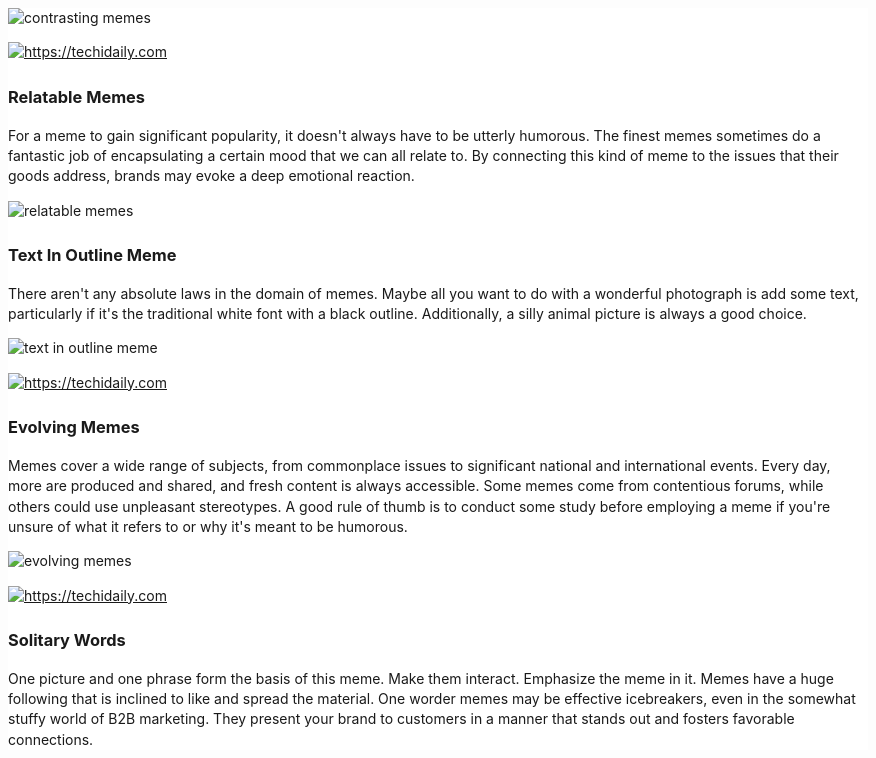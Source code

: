 ![contrasting memes](https://images.wondershare.com/filmora/article-images/2022/07/contrasting-memes.jpg)


<a href="https://aligracehair.sjv.io/c/5597632/1997695/19272" target="_top" id="1997695">
  <img src="//a.impactradius-go.com/display-ad/19272-1997695" border="0" alt="https://techidaily.com" width="728" height="90"/>
</a>
<img height="0" width="0" src="https://aligracehair.sjv.io/i/5597632/1997695/19272" style="position:absolute;visibility:hidden;" border="0" />

### Relatable Memes

For a meme to gain significant popularity, it doesn't always have to be utterly humorous. The finest memes sometimes do a fantastic job of encapsulating a certain mood that we can all relate to. By connecting this kind of meme to the issues that their goods address, brands may evoke a deep emotional reaction.

![relatable memes](https://images.wondershare.com/filmora/article-images/2024/relatable-meme.jpg)

### Text In Outline Meme

There aren't any absolute laws in the domain of memes. Maybe all you want to do with a wonderful photograph is add some text, particularly if it's the traditional white font with a black outline. Additionally, a silly animal picture is always a good choice.

![text in outline meme](https://images.wondershare.com/filmora/article-images/2022/07/text-in-outline-meme.jpg)


<a href="https://aligracehair.sjv.io/c/5597632/2135405/19272" target="_top" id="2135405">
  <img src="//a.impactradius-go.com/display-ad/19272-2135405" border="0" alt="https://techidaily.com" width="728" height="90"/>
</a>
<img height="0" width="0" src="https://aligracehair.sjv.io/i/5597632/2135405/19272" style="position:absolute;visibility:hidden;" border="0" />

### Evolving Memes

Memes cover a wide range of subjects, from commonplace issues to significant national and international events. Every day, more are produced and shared, and fresh content is always accessible. Some memes come from contentious forums, while others could use unpleasant stereotypes. A good rule of thumb is to conduct some study before employing a meme if you're unsure of what it refers to or why it's meant to be humorous.

![evolving memes](https://images.wondershare.com/filmora/article-images/2022/07/evolving-memes.jpg)


<a href="https://aligracehair.sjv.io/c/5597632/1896546/19272" target="_top" id="1896546">
  <img src="//a.impactradius-go.com/display-ad/19272-1896546" border="0" alt="https://techidaily.com" width="728" height="90"/>
</a>
<img height="0" width="0" src="https://aligracehair.sjv.io/i/5597632/1896546/19272" style="position:absolute;visibility:hidden;" border="0" />

### Solitary Words

One picture and one phrase form the basis of this meme. Make them interact. Emphasize the meme in it. Memes have a huge following that is inclined to like and spread the material. One worder memes may be effective icebreakers, even in the somewhat stuffy world of B2B marketing. They present your brand to customers in a manner that stands out and fosters favorable connections.
